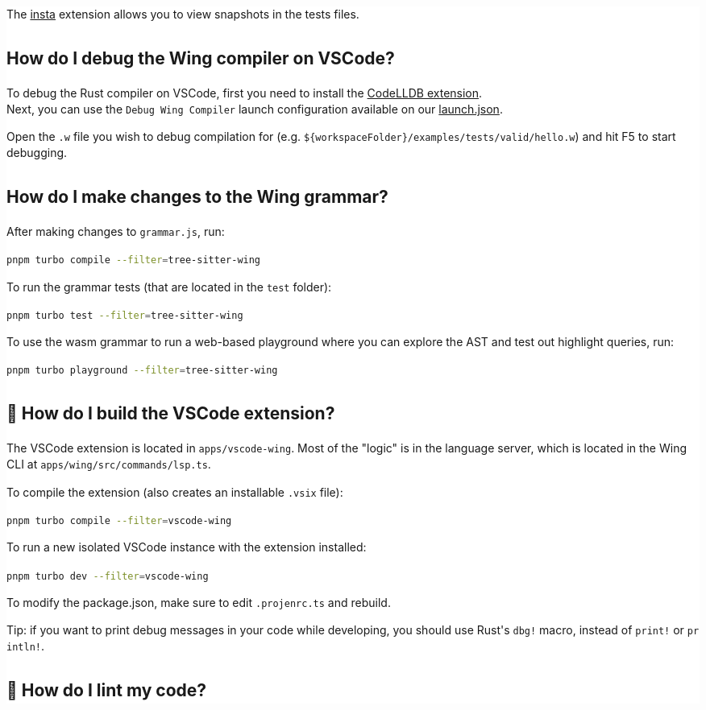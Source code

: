 The [insta](https://marketplace.visualstudio.com/items?itemName=mitsuhiko.insta) extension allows you to view snapshots in the tests files.

## How do I debug the Wing compiler on VSCode?

To debug the Rust compiler on VSCode, first you need to install the [CodeLLDB extension](https://marketplace.visualstudio.com/items?itemName=vadimcn.vscode-lldb).<br/>
Next, you can use the `Debug Wing Compiler` launch configuration available on our [launch.json](https://github.com/winglang/wing/blob/main/.vscode/launch.json).

Open the `.w` file you wish to debug compilation for (e.g. `${workspaceFolder}/examples/tests/valid/hello.w`) and hit F5 to start debugging.

## How do I make changes to the Wing grammar?

After making changes to `grammar.js`, run:

```sh
pnpm turbo compile --filter=tree-sitter-wing
```

To run the grammar tests (that are located in the `test` folder):

```sh
pnpm turbo test --filter=tree-sitter-wing
```

To use the wasm grammar to run a web-based playground where you can explore the AST and test out
highlight queries, run:

```sh
pnpm turbo playground --filter=tree-sitter-wing
```

## 🔨 How do I build the VSCode extension?

The VSCode extension is located in `apps/vscode-wing`. Most of the "logic" is in the language server, which
is located in the Wing CLI at `apps/wing/src/commands/lsp.ts`.

To compile the extension (also creates an installable `.vsix` file):

```sh
pnpm turbo compile --filter=vscode-wing
```

To run a new isolated VSCode instance with the extension installed:

```sh
pnpm turbo dev --filter=vscode-wing
```

To modify the package.json, make sure to edit `.projenrc.ts` and rebuild.

Tip: if you want to print debug messages in your code while developing, you should use Rust's `dbg!` macro, instead of `print!` or `println!`.

## 🧹 How do I lint my code?
